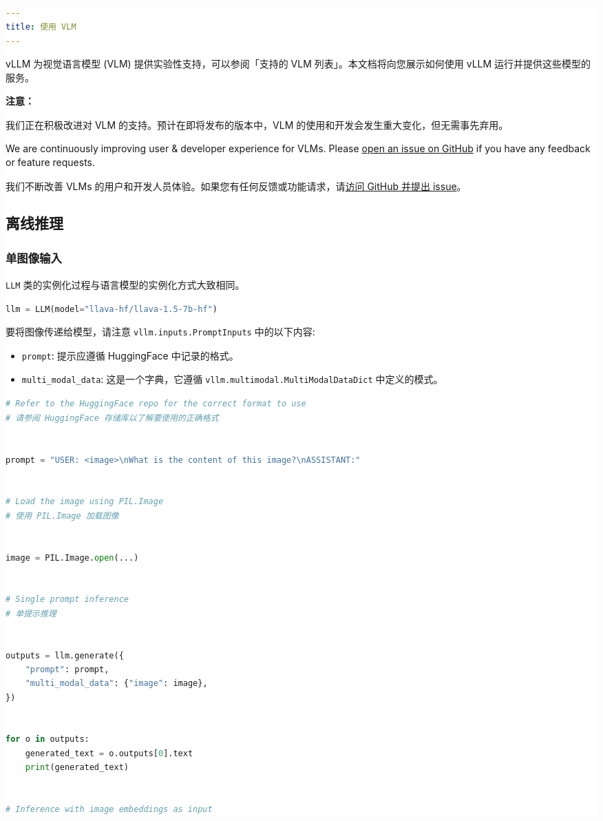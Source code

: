 ```yaml
---
title: 使用 VLM
---
```



vLLM 为视觉语言模型 (VLM) 提供实验性支持，可以参阅「支持的 VLM 列表」。本文档将向您展示如何使用 vLLM 运行并提供这些模型的服务。

**注意：**

我们正在积极改进对 VLM 的支持。预计在即将发布的版本中，VLM 的使用和开发会发生重大变化，但无需事先弃用。

We are continuously improving user & developer experience for VLMs. Please [open an issue on GitHub](https://github.com/vllm-project/vllm/issues/new/choose) if you have any feedback or feature requests.

我们不断改善 VLMs 的用户和开发人员体验。如果您有任何反馈或功能请求，请[访问  GitHub 并提出 issue](https://github.com/vllm-project/vllm/issues/new/choose)。


## 离线推理

### 单图像输入

 `LLM` 类的实例化过程与语言模型的实例化方式大致相同。

```python
llm = LLM(model="llava-hf/llava-1.5-7b-hf")
```


要将图像传递给模型，请注意 `vllm.inputs.PromptInputs` 中的以下内容: 


* `prompt`: 提示应遵循 HuggingFace 中记录的格式。

* `multi_modal_data`: 这是一个字典，它遵循 `vllm.multimodal.MultiModalDataDict` 中定义的模式。

```python
# Refer to the HuggingFace repo for the correct format to use
# 请参阅 HuggingFace 存储库以了解要使用的正确格式


prompt = "USER: <image>\nWhat is the content of this image?\nASSISTANT:"


# Load the image using PIL.Image
# 使用 PIL.Image 加载图像


image = PIL.Image.open(...)


# Single prompt inference
# 单提示推理


outputs = llm.generate({
    "prompt": prompt,
    "multi_modal_data": {"image": image},
})


for o in outputs:
    generated_text = o.outputs[0].text
    print(generated_text)


# Inference with image embeddings as input
```